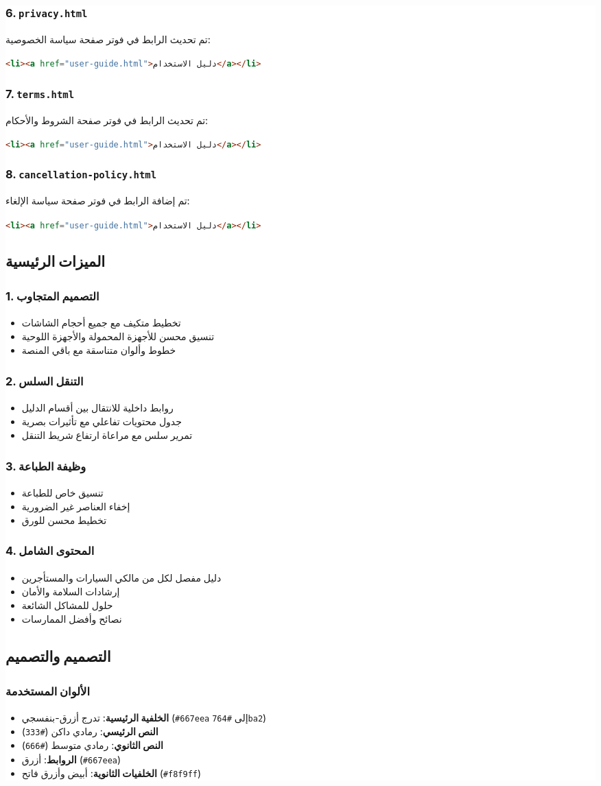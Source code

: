 ### 6. `privacy.html`
تم تحديث الرابط في فوتر صفحة سياسة الخصوصية:
```html
<li><a href="user-guide.html">دليل الاستخدام</a></li>
```

### 7. `terms.html`
تم تحديث الرابط في فوتر صفحة الشروط والأحكام:
```html
<li><a href="user-guide.html">دليل الاستخدام</a></li>
```

### 8. `cancellation-policy.html`
تم إضافة الرابط في فوتر صفحة سياسة الإلغاء:
```html
<li><a href="user-guide.html">دليل الاستخدام</a></li>
```

## الميزات الرئيسية

### 1. التصميم المتجاوب
- تخطيط متكيف مع جميع أحجام الشاشات
- تنسيق محسن للأجهزة المحمولة والأجهزة اللوحية
- خطوط وألوان متناسقة مع باقي المنصة

### 2. التنقل السلس
- روابط داخلية للانتقال بين أقسام الدليل
- جدول محتويات تفاعلي مع تأثيرات بصرية
- تمرير سلس مع مراعاة ارتفاع شريط التنقل

### 3. وظيفة الطباعة
- تنسيق خاص للطباعة
- إخفاء العناصر غير الضرورية
- تخطيط محسن للورق

### 4. المحتوى الشامل
- دليل مفصل لكل من مالكي السيارات والمستأجرين
- إرشادات السلامة والأمان
- حلول للمشاكل الشائعة
- نصائح وأفضل الممارسات

## التصميم والتصميم

### الألوان المستخدمة
- **الخلفية الرئيسية**: تدرج أزرق-بنفسجي (`#667eea` إلى `#764ba2`)
- **النص الرئيسي**: رمادي داكن (`#333`)
- **النص الثانوي**: رمادي متوسط (`#666`)
- **الروابط**: أزرق (`#667eea`)
- **الخلفيات الثانوية**: أبيض وأزرق فاتح (`#f8f9ff`)

